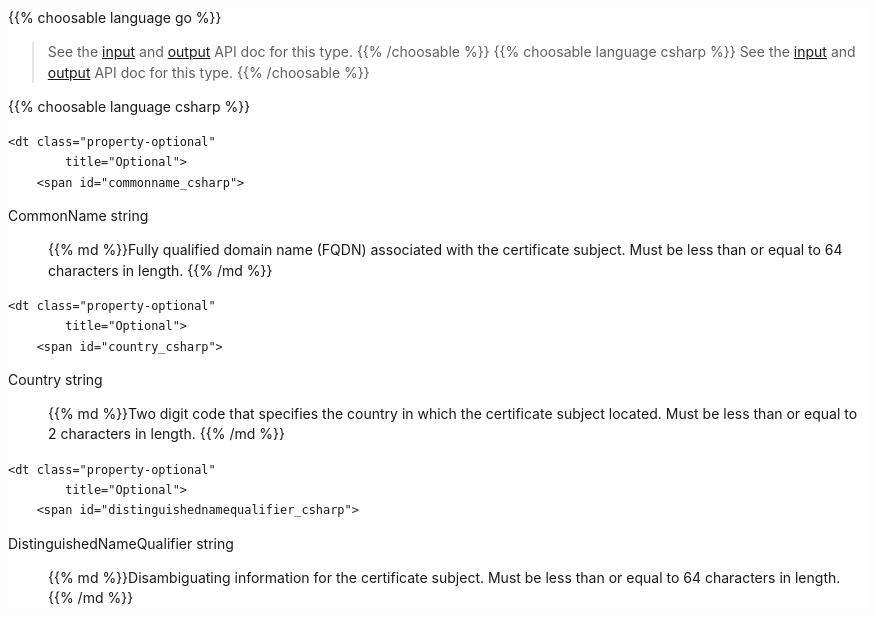 {{% choosable language go %}}
> See the <a href="https://pkg.go.dev/github.com/pulumi/pulumi-aws/sdk/v3/go/aws/acmpca?tab=doc#CertificateAuthorityCertificateAuthorityConfigurationSubjectArgs">input</a> and <a href="https://pkg.go.dev/github.com/pulumi/pulumi-aws/sdk/v3/go/aws/acmpca?tab=doc#CertificateAuthorityCertificateAuthorityConfigurationSubjectOutput">output</a> API doc for this type.
{{% /choosable %}}
{{% choosable language csharp %}}
> See the <a href="/docs/reference/pkg/dotnet/Pulumi.Aws/Pulumi.Aws.Acmpca.Inputs.CertificateAuthorityCertificateAuthorityConfigurationSubjectArgs.html">input</a> and <a href="/docs/reference/pkg/dotnet/Pulumi.Aws/Pulumi.Aws.Acmpca.Outputs.CertificateAuthorityCertificateAuthorityConfigurationSubject.html">output</a> API doc for this type.
{{% /choosable %}}




{{% choosable language csharp %}}
<dl class="resources-properties">

    <dt class="property-optional"
            title="Optional">
        <span id="commonname_csharp">
<a href="#commonname_csharp" style="color: inherit; text-decoration: inherit;">Common<wbr>Name</a>
</span> 
        <span class="property-indicator"></span>
        <span class="property-type">string</span>
    </dt>
    <dd>{{% md %}}Fully qualified domain name (FQDN) associated with the certificate subject. Must be less than or equal to 64 characters in length.
{{% /md %}}</dd>

    <dt class="property-optional"
            title="Optional">
        <span id="country_csharp">
<a href="#country_csharp" style="color: inherit; text-decoration: inherit;">Country</a>
</span> 
        <span class="property-indicator"></span>
        <span class="property-type">string</span>
    </dt>
    <dd>{{% md %}}Two digit code that specifies the country in which the certificate subject located. Must be less than or equal to 2 characters in length.
{{% /md %}}</dd>

    <dt class="property-optional"
            title="Optional">
        <span id="distinguishednamequalifier_csharp">
<a href="#distinguishednamequalifier_csharp" style="color: inherit; text-decoration: inherit;">Distinguished<wbr>Name<wbr>Qualifier</a>
</span> 
        <span class="property-indicator"></span>
        <span class="property-type">string</span>
    </dt>
    <dd>{{% md %}}Disambiguating information for the certificate subject. Must be less than or equal to 64 characters in length.
{{% /md %}}</dd>
